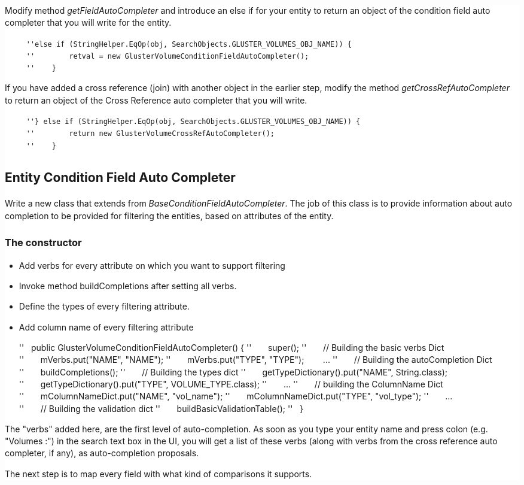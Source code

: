 Modify method *getFieldAutoCompleter* and introduce an else if for your entity to return an object of the condition field auto completer that you will write for the entity.

         ''else if (StringHelper.EqOp(obj, SearchObjects.GLUSTER_VOLUMES_OBJ_NAME)) {
         ''        retval = new GlusterVolumeConditionFieldAutoCompleter();
         ''    }

If you have added a cross reference (join) with another object in the earlier step, modify the method *getCrossRefAutoCompleter* to return an object of the Cross Reference auto completer that you will write.

         ''} else if (StringHelper.EqOp(obj, SearchObjects.GLUSTER_VOLUMES_OBJ_NAME)) {
         ''        return new GlusterVolumeCrossRefAutoCompleter();
         ''    }

## Entity Condition Field Auto Completer

Write a new class that extends from *BaseConditionFieldAutoCompleter*. The job of this class is to provide information about auto completion to be provided for filtering the entities, based on attributes of the entity.

### The constructor

*   Add verbs for every attribute on which you want to support filtering
*   Invoke method buildCompletions after setting all verbs.
*   Define the types of every filtering attribute.
*   Add column name of every filtering attribute

      ''   public GlusterVolumeConditionFieldAutoCompleter() {
      ''       super();
      ''       // Building the basic verbs Dict
      ''       mVerbs.put("NAME", "NAME");
      ''       mVerbs.put("TYPE", "TYPE");
             ...
      ''       // Building the autoCompletion Dict
      ''       buildCompletions();
      ''       // Building the types dict
      ''       getTypeDictionary().put("NAME", String.class);
      ''       getTypeDictionary().put("TYPE", VOLUME_TYPE.class);
      ''       ...
      ''       // building the ColumnName Dict
      ''       mColumnNameDict.put("NAME", "vol_name");
      ''       mColumnNameDict.put("TYPE", "vol_type");
      ''       ...
      ''       // Building the validation dict
      ''       buildBasicValidationTable();
      ''   }

The "verbs" added here, are the first level of auto-completion. As soon as you type your entity name and press colon (e.g. "Volumes :") in the search text box in the UI, you will get a list of these verbs (along with verbs from the cross reference auto completer, if any), as auto-completion proposals.

The next step is to map every field with what kind of comparisons it supports.
